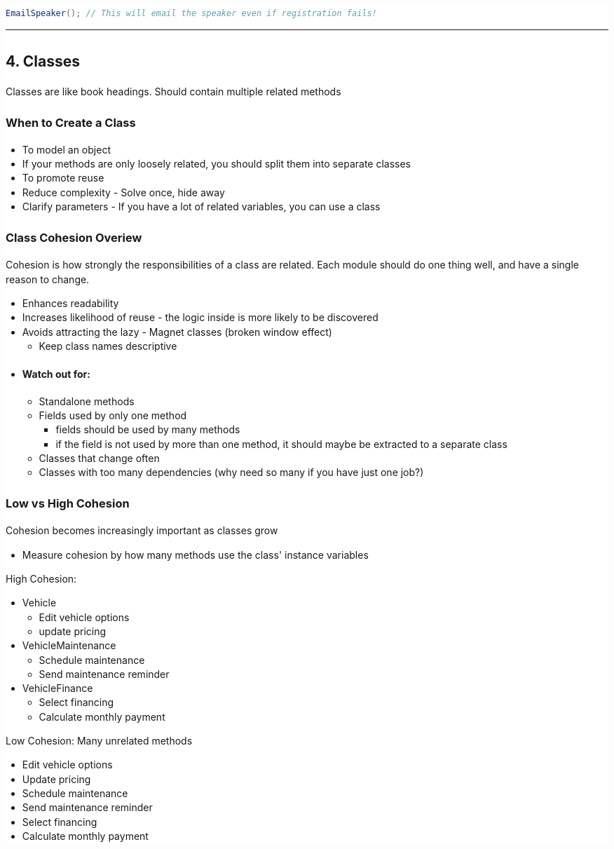 ``` C#
EmailSpeaker(); // This will email the speaker even if registration fails!
```

___
## **4. Classes**
Classes are like book headings. Should contain multiple related methods

### When to Create a Class
- To model an object
- If your methods are only loosely related, you should split them into separate classes
- To promote reuse
- Reduce complexity - Solve once, hide away
- Clarify parameters - If you have a lot of related variables, you can use a class

### Class Cohesion Overiew
Cohesion is how strongly the responsibilities of a class are related.
Each module should do one thing well, and have a single reason to change.
- Enhances readability
- Increases likelihood of reuse - the logic inside is more likely to be discovered
- Avoids attracting the lazy - Magnet classes (broken window effect)
    - Keep class names descriptive
- #### Watch out for:
    - Standalone methods
    - Fields used by only one method
        - fields should be used by many methods
        - if the field is not used by more than one method, it should maybe be extracted to a separate class
    - Classes that change often
    - Classes with too many dependencies (why need so many if you have just one job?)

### Low vs High Cohesion
Cohesion becomes increasingly important as classes grow
- Measure cohesion by how many methods use the class' instance variables

High Cohesion:
- Vehicle
    - Edit vehicle options
    - update pricing
- VehicleMaintenance
    - Schedule maintenance
    - Send maintenance reminder
- VehicleFinance
    - Select financing
    - Calculate monthly payment

Low Cohesion: Many unrelated methods
- Edit vehicle options
- Update pricing
- Schedule maintenance
- Send maintenance reminder
- Select financing
- Calculate monthly payment
